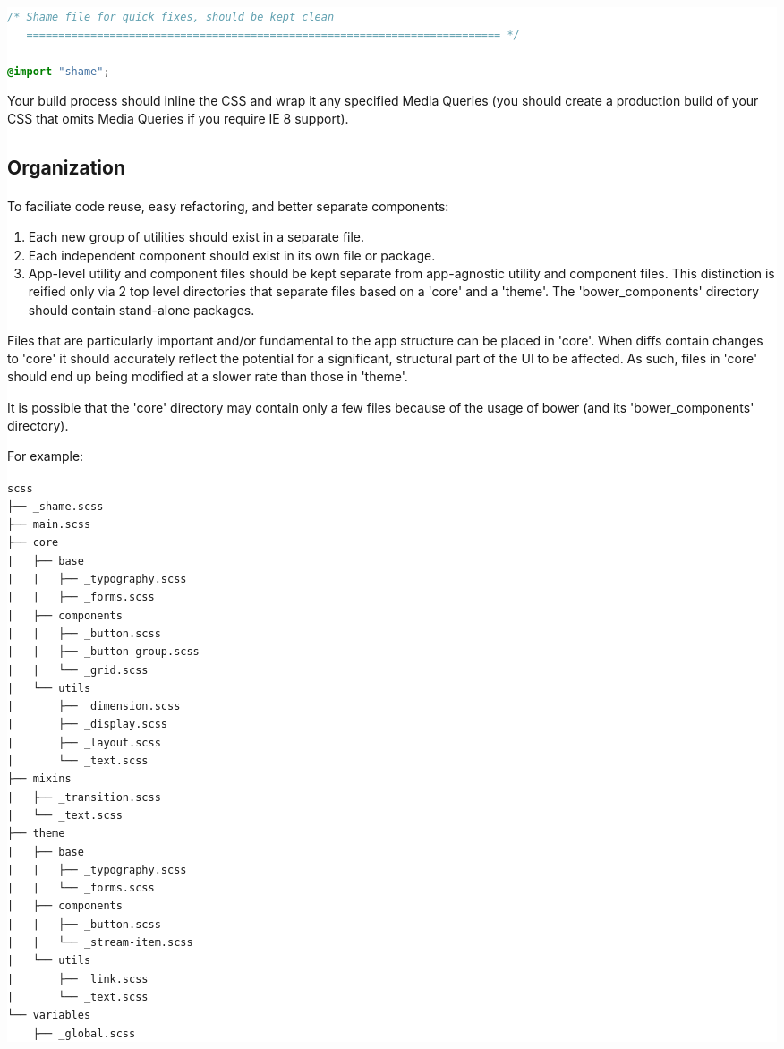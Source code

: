 ```scss
/* Shame file for quick fixes, should be kept clean
   ========================================================================== */

@import "shame";
```

Your build process should inline the CSS and wrap it any specified Media
Queries (you should create a production build of your CSS that omits Media
Queries if you require IE 8 support).


## Organization

To faciliate code reuse, easy refactoring, and better separate components:

1. Each new group of utilities should exist in a separate file.
2. Each independent component should exist in its own file or package.
3. App-level utility and component files should be kept separate from
   app-agnostic utility and component files. This distinction is reified only
   via 2 top level directories that separate files based on a 'core' and a
   'theme'. The 'bower_components' directory should contain stand-alone
   packages.

Files that are particularly important and/or fundamental to the app structure
can be placed in 'core'. When diffs contain changes to 'core' it should
accurately reflect the potential for a significant, structural part of the UI
to be affected. As such, files in 'core' should end up being modified at a
slower rate than those in 'theme'.

It is possible that the 'core' directory may contain only a few files because
of the usage of bower (and its 'bower_components' directory).

For example:

```
scss
├── _shame.scss
├── main.scss
├── core
|   ├── base
|   |   ├── _typography.scss
|   |   ├── _forms.scss
|   ├── components
|   |   ├── _button.scss
|   |   ├── _button-group.scss
|   |   └── _grid.scss
|   └── utils
|       ├── _dimension.scss
|       ├── _display.scss
|       ├── _layout.scss
|       └── _text.scss
├── mixins
|   ├── _transition.scss
|   └── _text.scss
├── theme
|   ├── base
|   |   ├── _typography.scss
|   |   └── _forms.scss
|   ├── components
|   |   ├── _button.scss
|   |   └── _stream-item.scss
|   └── utils
|       ├── _link.scss
|       └── _text.scss
└── variables
    ├── _global.scss
```
